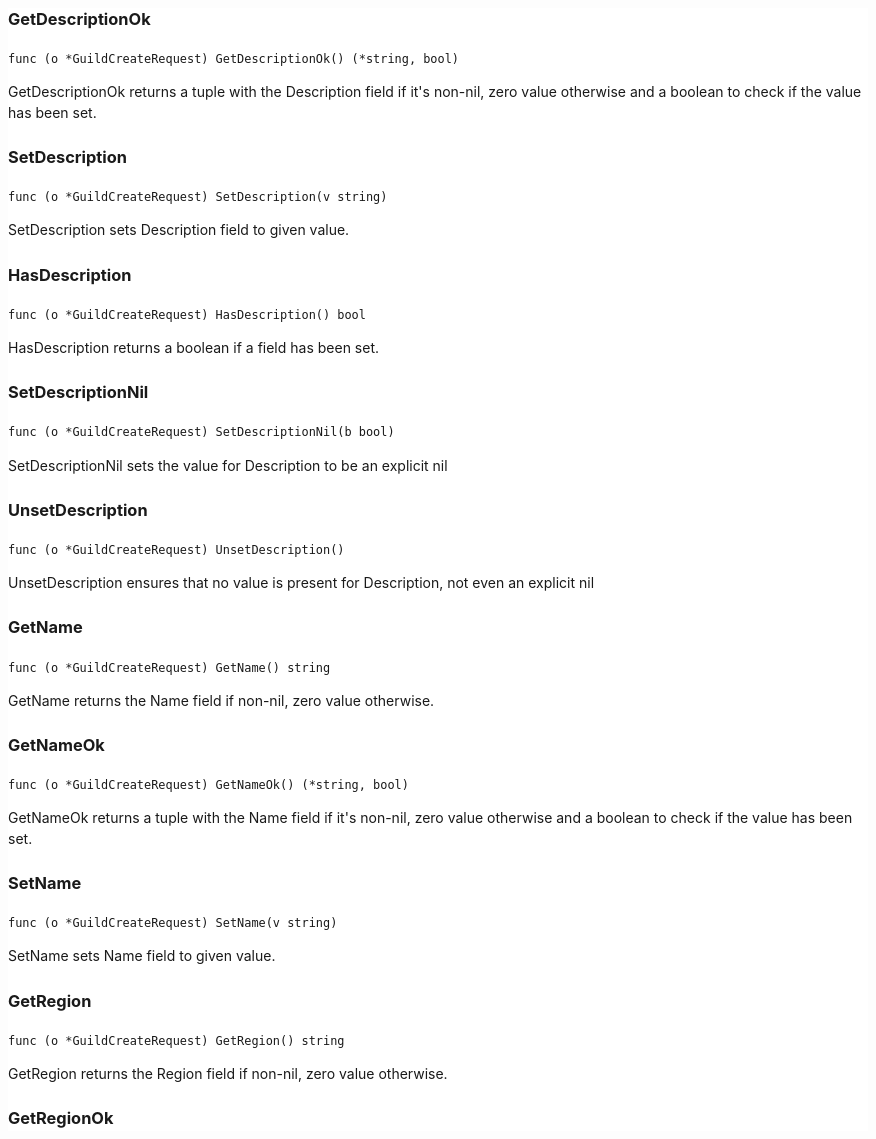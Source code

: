 ### GetDescriptionOk

`func (o *GuildCreateRequest) GetDescriptionOk() (*string, bool)`

GetDescriptionOk returns a tuple with the Description field if it's non-nil, zero value otherwise
and a boolean to check if the value has been set.

### SetDescription

`func (o *GuildCreateRequest) SetDescription(v string)`

SetDescription sets Description field to given value.

### HasDescription

`func (o *GuildCreateRequest) HasDescription() bool`

HasDescription returns a boolean if a field has been set.

### SetDescriptionNil

`func (o *GuildCreateRequest) SetDescriptionNil(b bool)`

 SetDescriptionNil sets the value for Description to be an explicit nil

### UnsetDescription
`func (o *GuildCreateRequest) UnsetDescription()`

UnsetDescription ensures that no value is present for Description, not even an explicit nil
### GetName

`func (o *GuildCreateRequest) GetName() string`

GetName returns the Name field if non-nil, zero value otherwise.

### GetNameOk

`func (o *GuildCreateRequest) GetNameOk() (*string, bool)`

GetNameOk returns a tuple with the Name field if it's non-nil, zero value otherwise
and a boolean to check if the value has been set.

### SetName

`func (o *GuildCreateRequest) SetName(v string)`

SetName sets Name field to given value.


### GetRegion

`func (o *GuildCreateRequest) GetRegion() string`

GetRegion returns the Region field if non-nil, zero value otherwise.

### GetRegionOk
